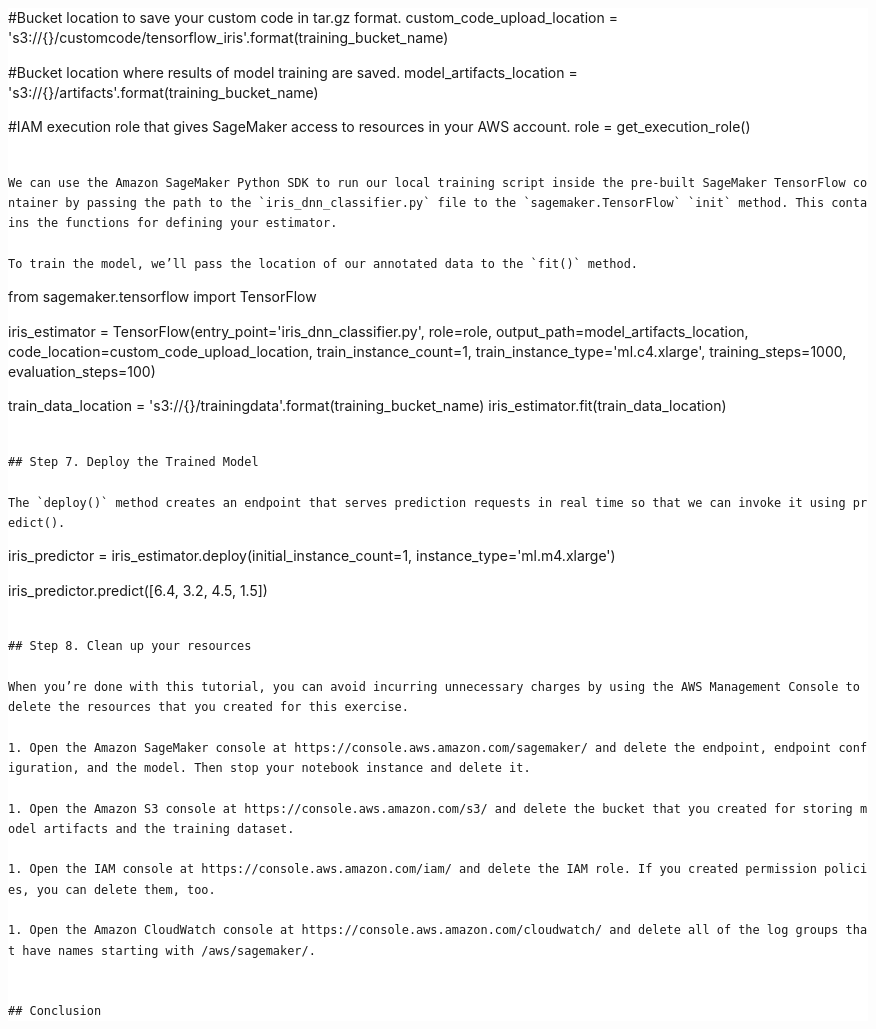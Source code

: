 #Bucket location to save your custom code in tar.gz format.
custom_code_upload_location = 's3://{}/customcode/tensorflow_iris'.format(training_bucket_name)

#Bucket location where results of model training are saved.
model_artifacts_location = 's3://{}/artifacts'.format(training_bucket_name)

#IAM execution role that gives SageMaker access to resources in your AWS account.
role = get_execution_role()

```

We can use the Amazon SageMaker Python SDK to run our local training script inside the pre-built SageMaker TensorFlow container by passing the path to the `iris_dnn_classifier.py` file to the `sagemaker.TensorFlow` `init` method. This contains the functions for defining your estimator.

To train the model, we’ll pass the location of our annotated data to the `fit()` method.

```
from sagemaker.tensorflow import TensorFlow

iris_estimator = TensorFlow(entry_point='iris_dnn_classifier.py',
 role=role,
 output_path=model_artifacts_location,
 code_location=custom_code_upload_location,
 train_instance_count=1,
 train_instance_type='ml.c4.xlarge',
 training_steps=1000,
 evaluation_steps=100)

train_data_location = 's3://{}/trainingdata'.format(training_bucket_name)
iris_estimator.fit(train_data_location)

```

## Step 7. Deploy the Trained Model

The `deploy()` method creates an endpoint that serves prediction requests in real time so that we can invoke it using predict().

```
iris_predictor = iris_estimator.deploy(initial_instance_count=1,
 instance_type='ml.m4.xlarge')

iris_predictor.predict([6.4, 3.2, 4.5, 1.5])

```

## Step 8. Clean up your resources

When you’re done with this tutorial, you can avoid incurring unnecessary charges by using the AWS Management Console to delete the resources that you created for this exercise.

1. Open the Amazon SageMaker console at https://console.aws.amazon.com/sagemaker/ and delete the endpoint, endpoint configuration, and the model. Then stop your notebook instance and delete it.

1. Open the Amazon S3 console at https://console.aws.amazon.com/s3/ and delete the bucket that you created for storing model artifacts and the training dataset.

1. Open the IAM console at https://console.aws.amazon.com/iam/ and delete the IAM role. If you created permission policies, you can delete them, too.

1. Open the Amazon CloudWatch console at https://console.aws.amazon.com/cloudwatch/ and delete all of the log groups that have names starting with /aws/sagemaker/.


## Conclusion

```